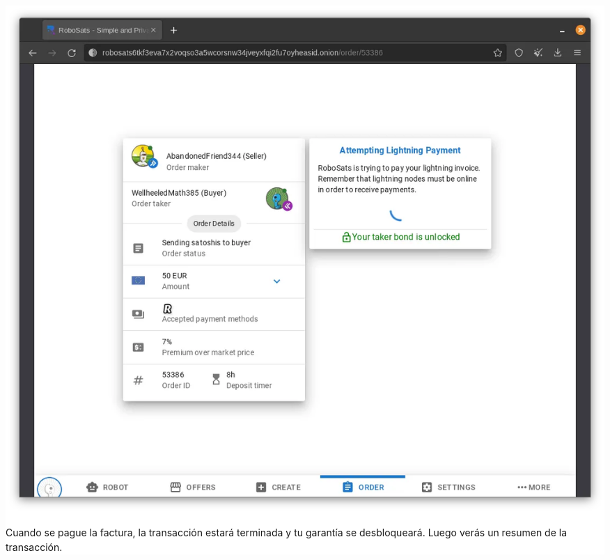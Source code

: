 ![image](assets/11.webp)

Cuando se pague la factura, la transacción estará terminada y tu garantía se desbloqueará. Luego verás un resumen de la transacción.
